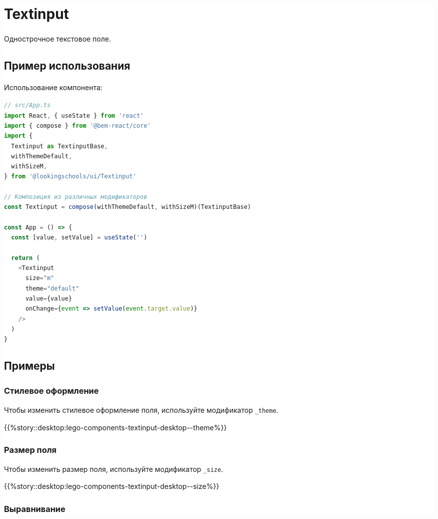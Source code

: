 # Textinput

Однострочное текстовое поле.

## Пример использования

Использование компонента:

```ts
// src/App.ts
import React, { useState } from 'react'
import { compose } from '@bem-react/core'
import {
  Textinput as TextinputBase,
  withThemeDefault,
  withSizeM,
} from '@lookingschools/ui/Textinput'

// Композиция из различных модификаторов
const Textinput = compose(withThemeDefault, withSizeM)(TextinputBase)

const App = () => {
  const [value, setValue] = useState('')

  return (
    <Textinput
      size="m"
      theme="default"
      value={value}
      onChange={event => setValue(event.target.value)}
    />
  )
}
```

## Примеры

### Стилевое оформление

Чтобы изменить стилевое оформление поля, используйте модификатор `_theme`.

{{%story::desktop:lego-components-textinput-desktop--theme%}}

### Размер поля

Чтобы изменить размер поля, используйте модификатор `_size`.

{{%story::desktop:lego-components-textinput-desktop--size%}}

### Выравнивание
